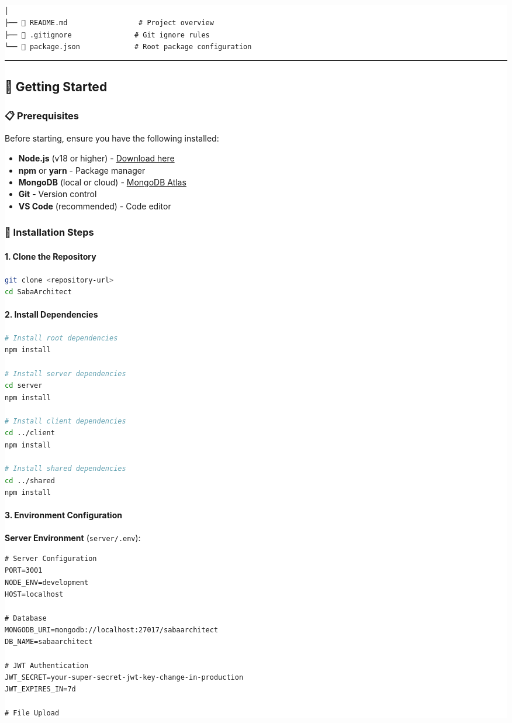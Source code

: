 ```
│
├── 📄 README.md                 # Project overview
├── 📄 .gitignore               # Git ignore rules
└── 📄 package.json             # Root package configuration
```

---

## 🚀 Getting Started

### 📋 Prerequisites

Before starting, ensure you have the following installed:

- **Node.js** (v18 or higher) - [Download here](https://nodejs.org/)
- **npm** or **yarn** - Package manager
- **MongoDB** (local or cloud) - [MongoDB Atlas](https://www.mongodb.com/cloud/atlas)
- **Git** - Version control
- **VS Code** (recommended) - Code editor

### 🔧 Installation Steps

#### 1. Clone the Repository
```bash
git clone <repository-url>
cd SabaArchitect
```

#### 2. Install Dependencies

```bash
# Install root dependencies
npm install

# Install server dependencies
cd server
npm install

# Install client dependencies
cd ../client
npm install

# Install shared dependencies
cd ../shared
npm install
```

#### 3. Environment Configuration

**Server Environment** (`server/.env`):
```env
# Server Configuration
PORT=3001
NODE_ENV=development
HOST=localhost

# Database
MONGODB_URI=mongodb://localhost:27017/sabaarchitect
DB_NAME=sabaarchitect

# JWT Authentication
JWT_SECRET=your-super-secret-jwt-key-change-in-production
JWT_EXPIRES_IN=7d

# File Upload
```